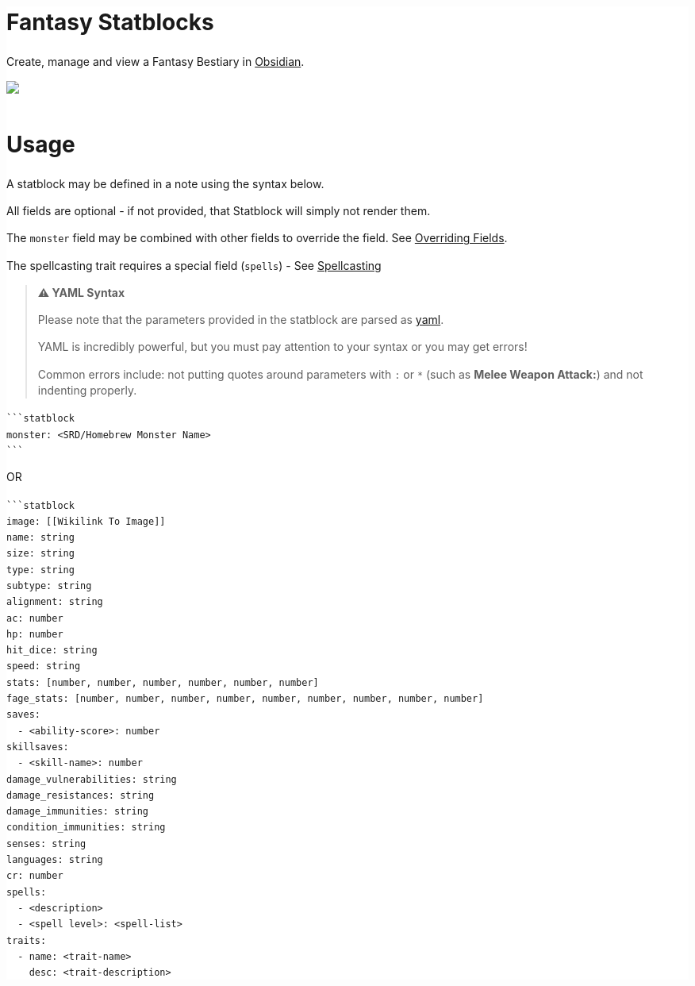 # Fantasy Statblocks

Create, manage and view a Fantasy Bestiary in [Obsidian](https://obsidian.md/).

<img src="https://raw.githubusercontent.com/valentine195/obsidian-5e-statblocks/beta/images/example.PNG">

# Usage

A statblock may be defined in a note using the syntax below.

All fields are optional - if not provided, that Statblock will simply not render them.

The `monster` field may be combined with other fields to override the field. See [Overriding Fields](#Overriding-Fields).

The spellcasting trait requires a special field (`spells`) - See [Spellcasting](#Spellcasting)

> **:warning: YAML Syntax**
>
> Please note that the parameters provided in the statblock are parsed as [yaml](https://yaml.org/spec/1.2.2/).
>
> YAML is incredibly powerful, but you must pay attention to your syntax or you may get errors!
>
> Common errors include: not putting quotes around parameters with `:` or `*` (such as **Melee Weapon Attack:**) and not indenting properly.

````
```statblock
monster: <SRD/Homebrew Monster Name>
```
````

OR

````
```statblock
image: [[Wikilink To Image]]
name: string
size: string
type: string
subtype: string
alignment: string
ac: number
hp: number
hit_dice: string
speed: string
stats: [number, number, number, number, number, number]
fage_stats: [number, number, number, number, number, number, number, number, number]
saves:
  - <ability-score>: number
skillsaves:
  - <skill-name>: number
damage_vulnerabilities: string
damage_resistances: string
damage_immunities: string
condition_immunities: string
senses: string
languages: string
cr: number
spells:
  - <description>
  - <spell level>: <spell-list>
traits:
  - name: <trait-name>
    desc: <trait-description>
````